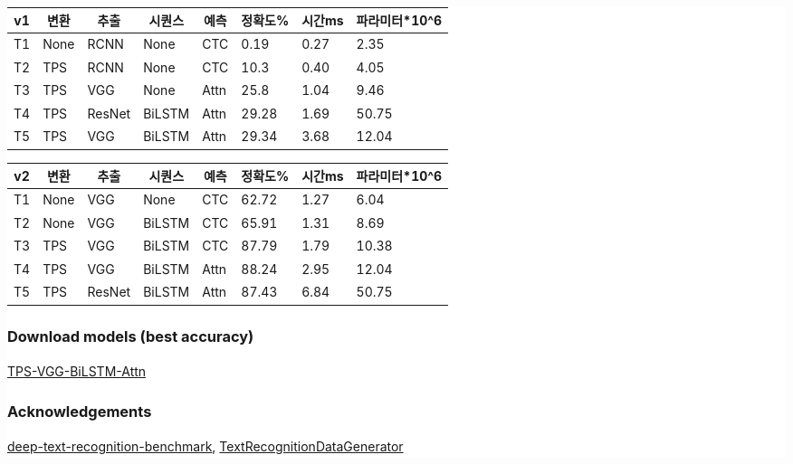 | v1    | 변환      | 추출      | 시퀀스     | 예측      | 정확도%    | 시간ms    | 파라미터*10^6| 
| ----- | -------- | -------- | -------- | -------- | -------- | -------- | -------- | 
| T1    | None     | RCNN     | None     | CTC      | 0.19     | 0.27     | 2.35     | 
| T2    | TPS      | RCNN     | None     | CTC      | 10.3     | 0.40     | 4.05     | 
| T3    | TPS      | VGG      | None     | Attn     | 25.8     | 1.04     | 9.46     |
| T4    | TPS      | ResNet   | BiLSTM   | Attn     | 29.28    | 1.69     | 50.75    |
| T5    | TPS      | VGG      | BiLSTM   | Attn     | 29.34    | 3.68     | 12.04    |

| v2    | 변환      | 추출      | 시퀀스     | 예측      | 정확도%    | 시간ms    | 파라미터*10^6| 
| ----- | -------- | -------- | -------- | -------- | -------- | -------- | -------- | 
| T1    | None     | VGG      | None     | CTC      | 62.72    | 1.27     | 6.04     | 
| T2    | None     | VGG      | BiLSTM   | CTC      | 65.91    | 1.31     | 8.69     | 
| T3    | TPS      | VGG      | BiLSTM   | CTC      | 87.79    | 1.79     | 10.38    |
| T4    | TPS      | VGG      | BiLSTM   | Attn     | 88.24    | 2.95     | 12.04    |
| T5    | TPS      | ResNet   | BiLSTM   | Attn     | 87.43    | 6.84     | 50.75    |

### Download models (best accuracy)
[TPS-VGG-BiLSTM-Attn](https://drive.google.com/open?id=12gyTwu5tM_9MthsXI9Ja2yCOXpvDEIao)  

### Acknowledgements
[deep-text-recognition-benchmark](https://github.com/clovaai/deep-text-recognition-benchmark), [TextRecognitionDataGenerator](https://github.com/Belval/TextRecognitionDataGenerator)













   
   
   


